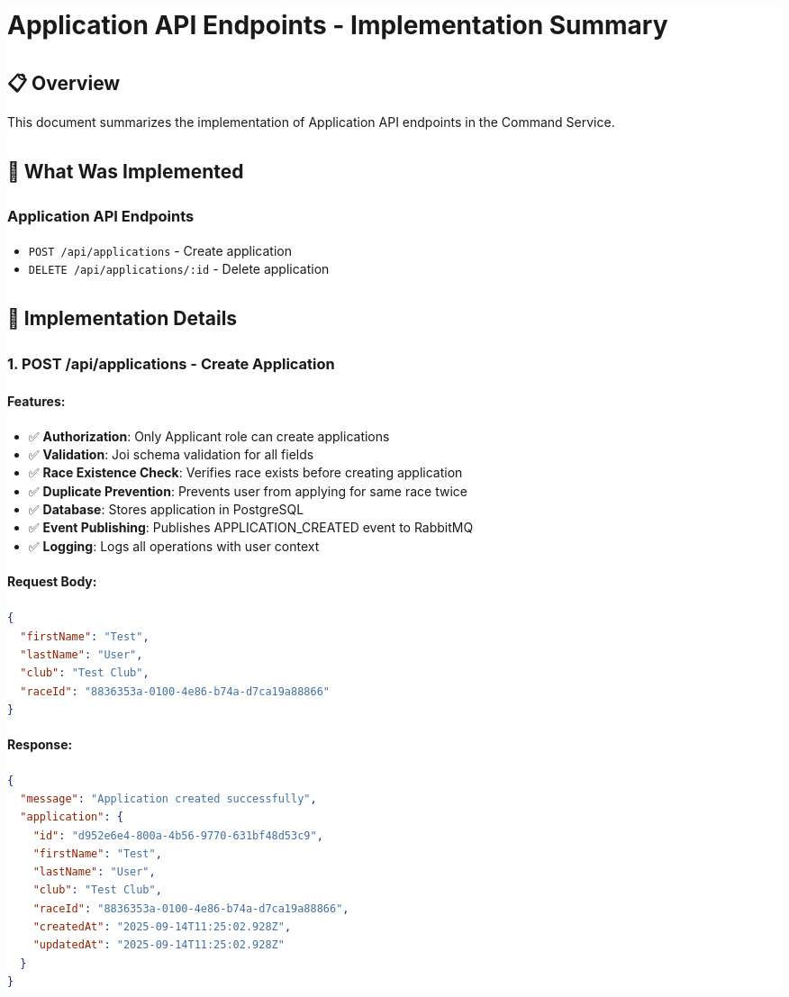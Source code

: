 # Application API Endpoints - Implementation Summary

## 📋 Overview

This document summarizes the implementation of Application API endpoints in the Command Service.

## 🚀 What Was Implemented

### **Application API Endpoints**

- `POST /api/applications` - Create application
- `DELETE /api/applications/:id` - Delete application

## 🔧 Implementation Details

### **1. POST /api/applications - Create Application**

#### **Features:**

- ✅ **Authorization**: Only Applicant role can create applications
- ✅ **Validation**: Joi schema validation for all fields
- ✅ **Race Existence Check**: Verifies race exists before creating application
- ✅ **Duplicate Prevention**: Prevents user from applying for same race twice
- ✅ **Database**: Stores application in PostgreSQL
- ✅ **Event Publishing**: Publishes APPLICATION_CREATED event to RabbitMQ
- ✅ **Logging**: Logs all operations with user context

#### **Request Body:**

```json
{
  "firstName": "Test",
  "lastName": "User",
  "club": "Test Club",
  "raceId": "8836353a-0100-4e86-b74a-d7ca19a88866"
}
```

#### **Response:**

```json
{
  "message": "Application created successfully",
  "application": {
    "id": "d952e6e4-800a-4b56-9770-631bf48d53c9",
    "firstName": "Test",
    "lastName": "User",
    "club": "Test Club",
    "raceId": "8836353a-0100-4e86-b74a-d7ca19a88866",
    "createdAt": "2025-09-14T11:25:02.928Z",
    "updatedAt": "2025-09-14T11:25:02.928Z"
  }
}
```
